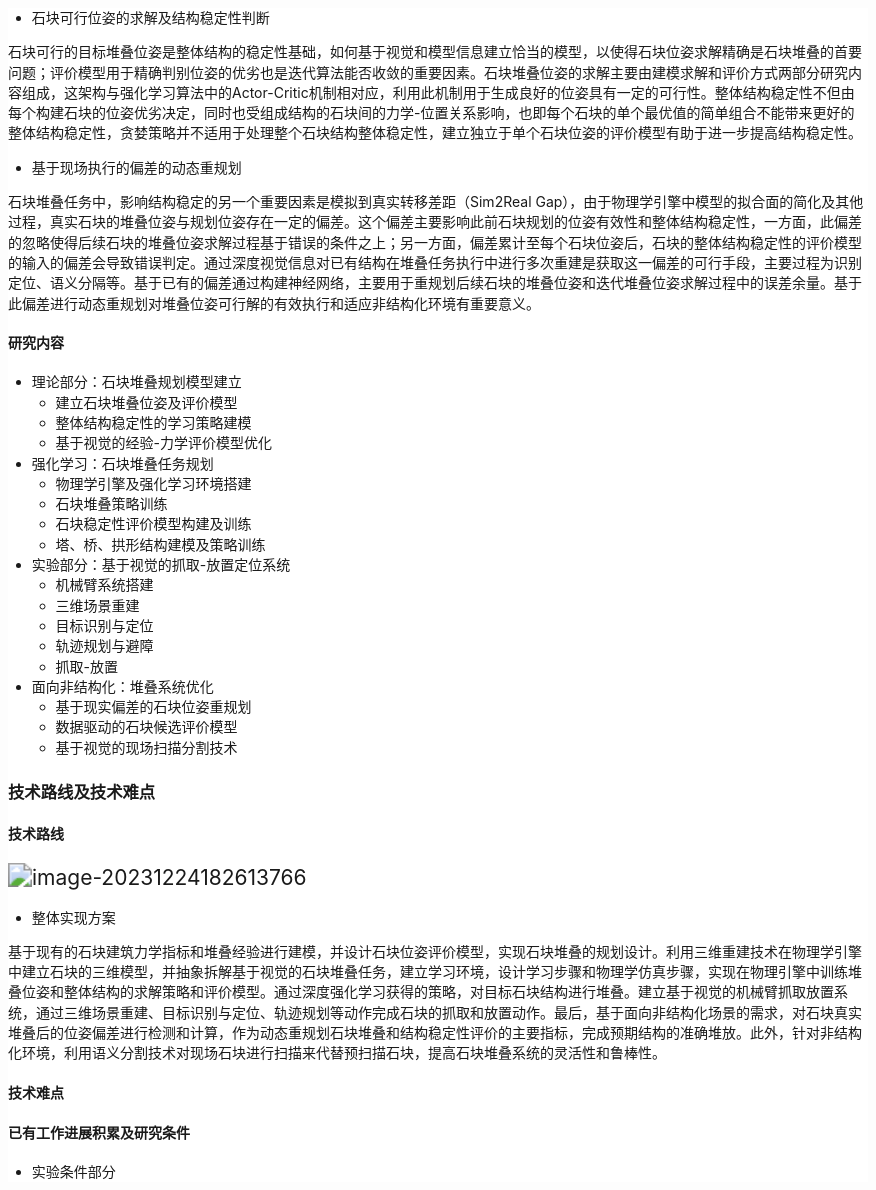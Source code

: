 - 石块可行位姿的求解及结构稳定性判断

石块可行的目标堆叠位姿是整体结构的稳定性基础，如何基于视觉和模型信息建立恰当的模型，以使得石块位姿求解精确是石块堆叠的首要问题；评价模型用于精确判别位姿的优劣也是迭代算法能否收敛的重要因素。石块堆叠位姿的求解主要由建模求解和评价方式两部分研究内容组成，这架构与强化学习算法中的Actor-Critic机制相对应，利用此机制用于生成良好的位姿具有一定的可行性。整体结构稳定性不但由每个构建石块的位姿优劣决定，同时也受组成结构的石块间的力学-位置关系影响，也即每个石块的单个最优值的简单组合不能带来更好的整体结构稳定性，贪婪策略并不适用于处理整个石块结构整体稳定性，建立独立于单个石块位姿的评价模型有助于进一步提高结构稳定性。

- 基于现场执行的偏差的动态重规划

石块堆叠任务中，影响结构稳定的另一个重要因素是模拟到真实转移差距（Sim2Real Gap），由于物理学引擎中模型的拟合面的简化及其他过程，真实石块的堆叠位姿与规划位姿存在一定的偏差。这个偏差主要影响此前石块规划的位姿有效性和整体结构稳定性，一方面，此偏差的忽略使得后续石块的堆叠位姿求解过程基于错误的条件之上；另一方面，偏差累计至每个石块位姿后，石块的整体结构稳定性的评价模型的输入的偏差会导致错误判定。通过深度视觉信息对已有结构在堆叠任务执行中进行多次重建是获取这一偏差的可行手段，主要过程为识别定位、语义分隔等。基于已有的偏差通过构建神经网络，主要用于重规划后续石块的堆叠位姿和迭代堆叠位姿求解过程中的误差余量。基于此偏差进行动态重规划对堆叠位姿可行解的有效执行和适应非结构化环境有重要意义。

#### 研究内容

- 理论部分：石块堆叠规划模型建立
  - 建立石块堆叠位姿及评价模型
  - 整体结构稳定性的学习策略建模
  - 基于视觉的经验-力学评价模型优化
- 强化学习：石块堆叠任务规划
  - 物理学引擎及强化学习环境搭建
  - 石块堆叠策略训练
  - 石块稳定性评价模型构建及训练
  - 塔、桥、拱形结构建模及策略训练
- 实验部分：基于视觉的抓取-放置定位系统
  - 机械臂系统搭建
  - 三维场景重建
  - 目标识别与定位
  - 轨迹规划与避障
  - 抓取-放置
- 面向非结构化：堆叠系统优化
  - 基于现实偏差的石块位姿重规划
  - 数据驱动的石块候选评价模型
  - 基于视觉的现场扫描分割技术

### 技术路线及技术难点

#### 技术路线

<img src="./../图库/image-20231224182613766.png" alt="image-20231224182613766" style="zoom:150%;" />

- 整体实现方案

基于现有的石块建筑力学指标和堆叠经验进行建模，并设计石块位姿评价模型，实现石块堆叠的规划设计。利用三维重建技术在物理学引擎中建立石块的三维模型，并抽象拆解基于视觉的石块堆叠任务，建立学习环境，设计学习步骤和物理学仿真步骤，实现在物理引擎中训练堆叠位姿和整体结构的求解策略和评价模型。通过深度强化学习获得的策略，对目标石块结构进行堆叠。建立基于视觉的机械臂抓取放置系统，通过三维场景重建、目标识别与定位、轨迹规划等动作完成石块的抓取和放置动作。最后，基于面向非结构化场景的需求，对石块真实堆叠后的位姿偏差进行检测和计算，作为动态重规划石块堆叠和结构稳定性评价的主要指标，完成预期结构的准确堆放。此外，针对非结构化环境，利用语义分割技术对现场石块进行扫描来代替预扫描石块，提高石块堆叠系统的灵活性和鲁棒性。

#### 技术难点

#### 已有工作进展积累及研究条件

- 实验条件部分
